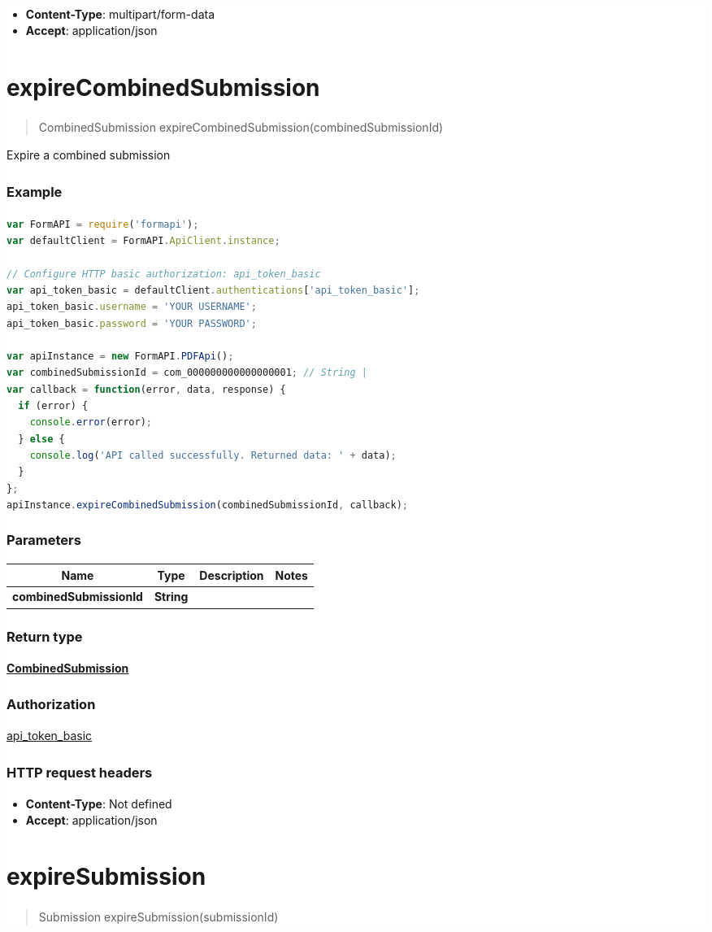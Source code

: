  - **Content-Type**: multipart/form-data
 - **Accept**: application/json

<a name="expireCombinedSubmission"></a>
# **expireCombinedSubmission**
> CombinedSubmission expireCombinedSubmission(combinedSubmissionId)

Expire a combined submission

### Example
```javascript
var FormAPI = require('formapi');
var defaultClient = FormAPI.ApiClient.instance;

// Configure HTTP basic authorization: api_token_basic
var api_token_basic = defaultClient.authentications['api_token_basic'];
api_token_basic.username = 'YOUR USERNAME';
api_token_basic.password = 'YOUR PASSWORD';

var apiInstance = new FormAPI.PDFApi();
var combinedSubmissionId = com_000000000000000001; // String | 
var callback = function(error, data, response) {
  if (error) {
    console.error(error);
  } else {
    console.log('API called successfully. Returned data: ' + data);
  }
};
apiInstance.expireCombinedSubmission(combinedSubmissionId, callback);
```

### Parameters

Name | Type | Description  | Notes
------------- | ------------- | ------------- | -------------
 **combinedSubmissionId** | **String**|  | 

### Return type

[**CombinedSubmission**](CombinedSubmission.md)

### Authorization

[api_token_basic](../README.md#api_token_basic)

### HTTP request headers

 - **Content-Type**: Not defined
 - **Accept**: application/json

<a name="expireSubmission"></a>
# **expireSubmission**
> Submission expireSubmission(submissionId)
